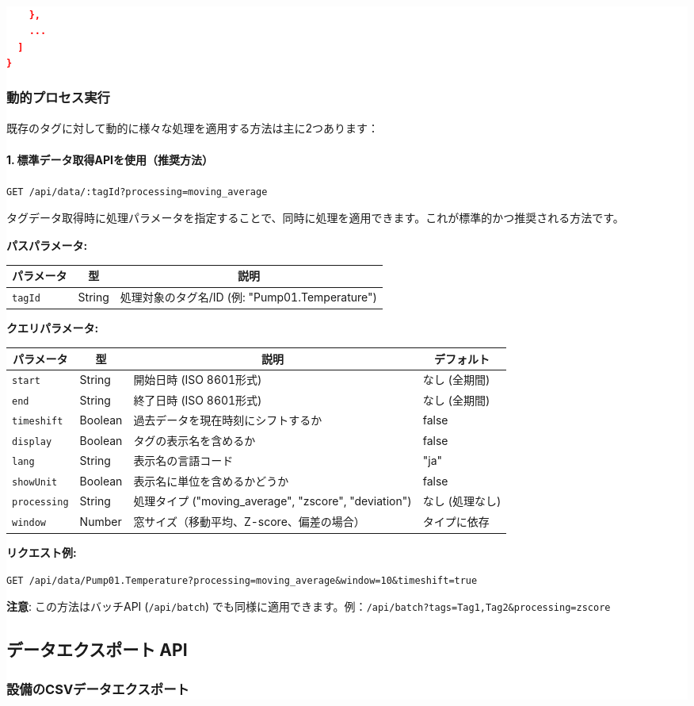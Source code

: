 ```json
    },
    ...
  ]
}
```

### 動的プロセス実行

既存のタグに対して動的に様々な処理を適用する方法は主に2つあります：

#### 1. 標準データ取得APIを使用（推奨方法）

```
GET /api/data/:tagId?processing=moving_average
```

タグデータ取得時に処理パラメータを指定することで、同時に処理を適用できます。これが標準的かつ推奨される方法です。

**パスパラメータ:**

| パラメータ | 型 | 説明 |
|----------|------|-------------|
| `tagId` | String | 処理対象のタグ名/ID (例: "Pump01.Temperature") |

**クエリパラメータ:**

| パラメータ | 型 | 説明 | デフォルト |
|----------|------|-------------|---------|
| `start` | String | 開始日時 (ISO 8601形式) | なし (全期間) |
| `end` | String | 終了日時 (ISO 8601形式) | なし (全期間) |
| `timeshift` | Boolean | 過去データを現在時刻にシフトするか | false |
| `display` | Boolean | タグの表示名を含めるか | false |
| `lang` | String | 表示名の言語コード | "ja" |
| `showUnit` | Boolean | 表示名に単位を含めるかどうか | false |
| `processing` | String | 処理タイプ ("moving_average", "zscore", "deviation") | なし (処理なし) |
| `window` | Number | 窓サイズ（移動平均、Z-score、偏差の場合） | タイプに依存 |

**リクエスト例:**

```
GET /api/data/Pump01.Temperature?processing=moving_average&window=10&timeshift=true
```

**注意**: この方法はバッチAPI (`/api/batch`) でも同様に適用できます。例：`/api/batch?tags=Tag1,Tag2&processing=zscore`


## データエクスポート API

### 設備のCSVデータエクスポート
